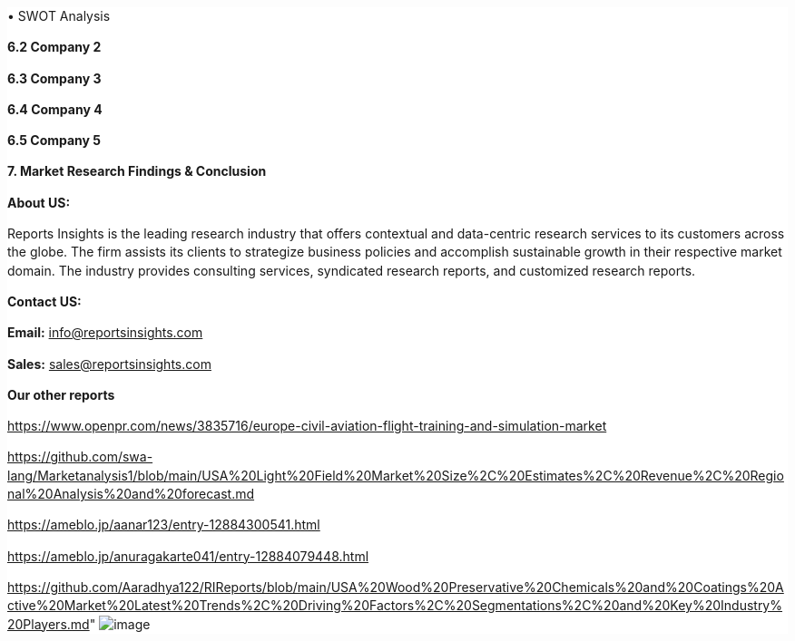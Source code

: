 • SWOT Analysis

<strong>6.2 Company 2</strong>

<strong>6.3 Company 3</strong>

<strong>6.4 Company 4</strong>

<strong>6.5 Company 5</strong>

<strong>7. Market Research Findings &amp; Conclusion</strong>

<strong>About US:</strong>

Reports Insights is the leading research industry that offers contextual and data-centric research services to its customers across the globe. The firm assists its clients to strategize business policies and accomplish sustainable growth in their respective market domain. The industry provides consulting services, syndicated research reports, and customized research reports.

<strong>Contact US:</strong>

<p class=""""><b>Email:</b> <a href=mailto:info@reportsinsights.com>info@reportsinsights.com</a></p>
<p class=""""><b>Sales:</b> <a href=mailto:sales@reportsinsights.com>sales@reportsinsights.com</a></p>

<strong>Our other reports</strong>

<a href=https://www.openpr.com/news/3835716/europe-civil-aviation-flight-training-and-simulation-market>https://www.openpr.com/news/3835716/europe-civil-aviation-flight-training-and-simulation-market</a>

<a href=https://github.com/swa-lang/Marketanalysis1/blob/main/USA%20Light%20Field%20Market%20Size%2C%20Estimates%2C%20Revenue%2C%20Regional%20Analysis%20and%20forecast.md>https://github.com/swa-lang/Marketanalysis1/blob/main/USA%20Light%20Field%20Market%20Size%2C%20Estimates%2C%20Revenue%2C%20Regional%20Analysis%20and%20forecast.md</a>

<a href=https://ameblo.jp/aanar123/entry-12884300541.html>https://ameblo.jp/aanar123/entry-12884300541.html</a>

<a href=https://ameblo.jp/anuragakarte041/entry-12884079448.html>https://ameblo.jp/anuragakarte041/entry-12884079448.html</a>

<a href=https://github.com/Aaradhya122/RIReports/blob/main/USA%20Wood%20Preservative%20Chemicals%20and%20Coatings%20Active%20Market%20Latest%20Trends%2C%20Driving%20Factors%2C%20Segmentations%2C%20and%20Key%20Industry%20Players.md>https://github.com/Aaradhya122/RIReports/blob/main/USA%20Wood%20Preservative%20Chemicals%20and%20Coatings%20Active%20Market%20Latest%20Trends%2C%20Driving%20Factors%2C%20Segmentations%2C%20and%20Key%20Industry%20Players.md</a>"
![image](https://github.com/user-attachments/assets/b0b94939-f496-41cd-af54-0cd6f04eb694)
